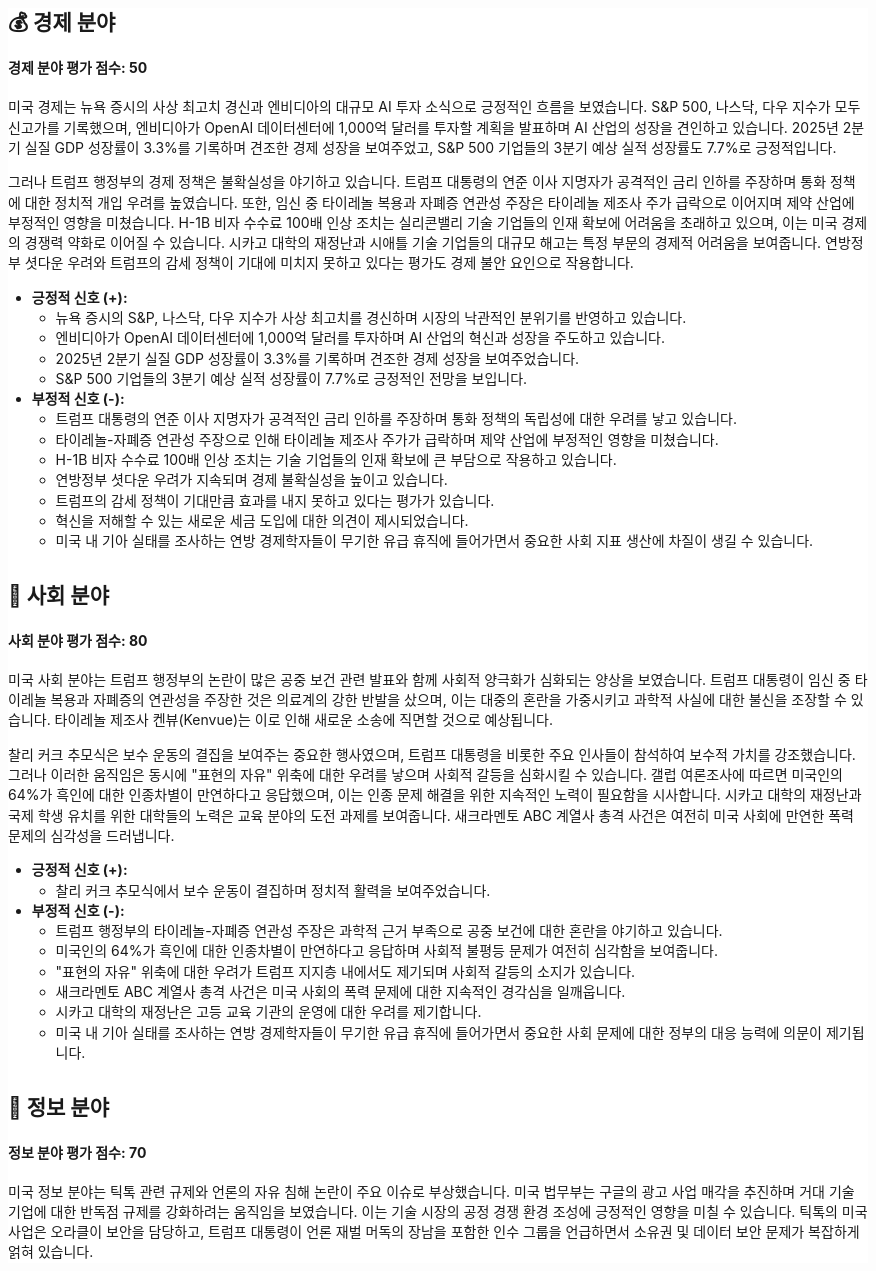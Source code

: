 ## 💰 경제 분야
#### 경제 분야 평가 점수: 50
미국 경제는 뉴욕 증시의 사상 최고치 경신과 엔비디아의 대규모 AI 투자 소식으로 긍정적인 흐름을 보였습니다. S&P 500, 나스닥, 다우 지수가 모두 신고가를 기록했으며, 엔비디아가 OpenAI 데이터센터에 1,000억 달러를 투자할 계획을 발표하며 AI 산업의 성장을 견인하고 있습니다. 2025년 2분기 실질 GDP 성장률이 3.3%를 기록하며 견조한 경제 성장을 보여주었고, S&P 500 기업들의 3분기 예상 실적 성장률도 7.7%로 긍정적입니다.

그러나 트럼프 행정부의 경제 정책은 불확실성을 야기하고 있습니다. 트럼프 대통령의 연준 이사 지명자가 공격적인 금리 인하를 주장하며 통화 정책에 대한 정치적 개입 우려를 높였습니다. 또한, 임신 중 타이레놀 복용과 자폐증 연관성 주장은 타이레놀 제조사 주가 급락으로 이어지며 제약 산업에 부정적인 영향을 미쳤습니다. H-1B 비자 수수료 100배 인상 조치는 실리콘밸리 기술 기업들의 인재 확보에 어려움을 초래하고 있으며, 이는 미국 경제의 경쟁력 약화로 이어질 수 있습니다. 시카고 대학의 재정난과 시애틀 기술 기업들의 대규모 해고는 특정 부문의 경제적 어려움을 보여줍니다. 연방정부 셧다운 우려와 트럼프의 감세 정책이 기대에 미치지 못하고 있다는 평가도 경제 불안 요인으로 작용합니다.

*   **긍정적 신호 (+):**
    *   뉴욕 증시의 S&P, 나스닥, 다우 지수가 사상 최고치를 경신하며 시장의 낙관적인 분위기를 반영하고 있습니다.
    *   엔비디아가 OpenAI 데이터센터에 1,000억 달러를 투자하며 AI 산업의 혁신과 성장을 주도하고 있습니다.
    *   2025년 2분기 실질 GDP 성장률이 3.3%를 기록하며 견조한 경제 성장을 보여주었습니다.
    *   S&P 500 기업들의 3분기 예상 실적 성장률이 7.7%로 긍정적인 전망을 보입니다.
*   **부정적 신호 (-):**
    *   트럼프 대통령의 연준 이사 지명자가 공격적인 금리 인하를 주장하며 통화 정책의 독립성에 대한 우려를 낳고 있습니다.
    *   타이레놀-자폐증 연관성 주장으로 인해 타이레놀 제조사 주가가 급락하며 제약 산업에 부정적인 영향을 미쳤습니다.
    *   H-1B 비자 수수료 100배 인상 조치는 기술 기업들의 인재 확보에 큰 부담으로 작용하고 있습니다.
    *   연방정부 셧다운 우려가 지속되며 경제 불확실성을 높이고 있습니다.
    *   트럼프의 감세 정책이 기대만큼 효과를 내지 못하고 있다는 평가가 있습니다.
    *   혁신을 저해할 수 있는 새로운 세금 도입에 대한 의견이 제시되었습니다.
    *   미국 내 기아 실태를 조사하는 연방 경제학자들이 무기한 유급 휴직에 들어가면서 중요한 사회 지표 생산에 차질이 생길 수 있습니다.

## 👥 사회 분야
#### 사회 분야 평가 점수: 80
미국 사회 분야는 트럼프 행정부의 논란이 많은 공중 보건 관련 발표와 함께 사회적 양극화가 심화되는 양상을 보였습니다. 트럼프 대통령이 임신 중 타이레놀 복용과 자폐증의 연관성을 주장한 것은 의료계의 강한 반발을 샀으며, 이는 대중의 혼란을 가중시키고 과학적 사실에 대한 불신을 조장할 수 있습니다. 타이레놀 제조사 켄뷰(Kenvue)는 이로 인해 새로운 소송에 직면할 것으로 예상됩니다.

찰리 커크 추모식은 보수 운동의 결집을 보여주는 중요한 행사였으며, 트럼프 대통령을 비롯한 주요 인사들이 참석하여 보수적 가치를 강조했습니다. 그러나 이러한 움직임은 동시에 "표현의 자유" 위축에 대한 우려를 낳으며 사회적 갈등을 심화시킬 수 있습니다. 갤럽 여론조사에 따르면 미국인의 64%가 흑인에 대한 인종차별이 만연하다고 응답했으며, 이는 인종 문제 해결을 위한 지속적인 노력이 필요함을 시사합니다. 시카고 대학의 재정난과 국제 학생 유치를 위한 대학들의 노력은 교육 분야의 도전 과제를 보여줍니다. 새크라멘토 ABC 계열사 총격 사건은 여전히 미국 사회에 만연한 폭력 문제의 심각성을 드러냅니다.

*   **긍정적 신호 (+):**
    *   찰리 커크 추모식에서 보수 운동이 결집하며 정치적 활력을 보여주었습니다.
*   **부정적 신호 (-):**
    *   트럼프 행정부의 타이레놀-자폐증 연관성 주장은 과학적 근거 부족으로 공중 보건에 대한 혼란을 야기하고 있습니다.
    *   미국인의 64%가 흑인에 대한 인종차별이 만연하다고 응답하며 사회적 불평등 문제가 여전히 심각함을 보여줍니다.
    *   "표현의 자유" 위축에 대한 우려가 트럼프 지지층 내에서도 제기되며 사회적 갈등의 소지가 있습니다.
    *   새크라멘토 ABC 계열사 총격 사건은 미국 사회의 폭력 문제에 대한 지속적인 경각심을 일깨웁니다.
    *   시카고 대학의 재정난은 고등 교육 기관의 운영에 대한 우려를 제기합니다.
    *   미국 내 기아 실태를 조사하는 연방 경제학자들이 무기한 유급 휴직에 들어가면서 중요한 사회 문제에 대한 정부의 대응 능력에 의문이 제기됩니다.

## 📡 정보 분야
#### 정보 분야 평가 점수: 70
미국 정보 분야는 틱톡 관련 규제와 언론의 자유 침해 논란이 주요 이슈로 부상했습니다. 미국 법무부는 구글의 광고 사업 매각을 추진하며 거대 기술 기업에 대한 반독점 규제를 강화하려는 움직임을 보였습니다. 이는 기술 시장의 공정 경쟁 환경 조성에 긍정적인 영향을 미칠 수 있습니다. 틱톡의 미국 사업은 오라클이 보안을 담당하고, 트럼프 대통령이 언론 재벌 머독의 장남을 포함한 인수 그룹을 언급하면서 소유권 및 데이터 보안 문제가 복잡하게 얽혀 있습니다.
